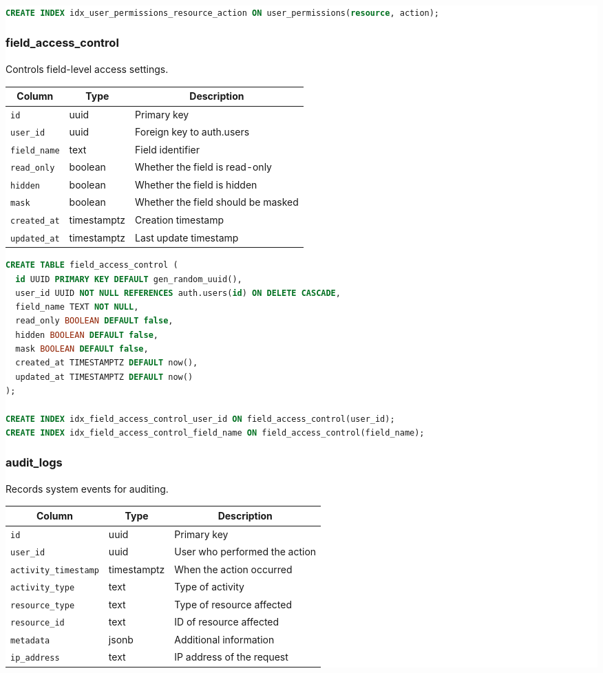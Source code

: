 ```sql
CREATE INDEX idx_user_permissions_resource_action ON user_permissions(resource, action);
```

### field_access_control

Controls field-level access settings.

| Column | Type | Description |
|--------|------|-------------|
| `id` | uuid | Primary key |
| `user_id` | uuid | Foreign key to auth.users |
| `field_name` | text | Field identifier |
| `read_only` | boolean | Whether the field is read-only |
| `hidden` | boolean | Whether the field is hidden |
| `mask` | boolean | Whether the field should be masked |
| `created_at` | timestamptz | Creation timestamp |
| `updated_at` | timestamptz | Last update timestamp |

```sql
CREATE TABLE field_access_control (
  id UUID PRIMARY KEY DEFAULT gen_random_uuid(),
  user_id UUID NOT NULL REFERENCES auth.users(id) ON DELETE CASCADE,
  field_name TEXT NOT NULL,
  read_only BOOLEAN DEFAULT false,
  hidden BOOLEAN DEFAULT false,
  mask BOOLEAN DEFAULT false,
  created_at TIMESTAMPTZ DEFAULT now(),
  updated_at TIMESTAMPTZ DEFAULT now()
);

CREATE INDEX idx_field_access_control_user_id ON field_access_control(user_id);
CREATE INDEX idx_field_access_control_field_name ON field_access_control(field_name);
```

### audit_logs

Records system events for auditing.

| Column | Type | Description |
|--------|------|-------------|
| `id` | uuid | Primary key |
| `user_id` | uuid | User who performed the action |
| `activity_timestamp` | timestamptz | When the action occurred |
| `activity_type` | text | Type of activity |
| `resource_type` | text | Type of resource affected |
| `resource_id` | text | ID of resource affected |
| `metadata` | jsonb | Additional information |
| `ip_address` | text | IP address of the request |
